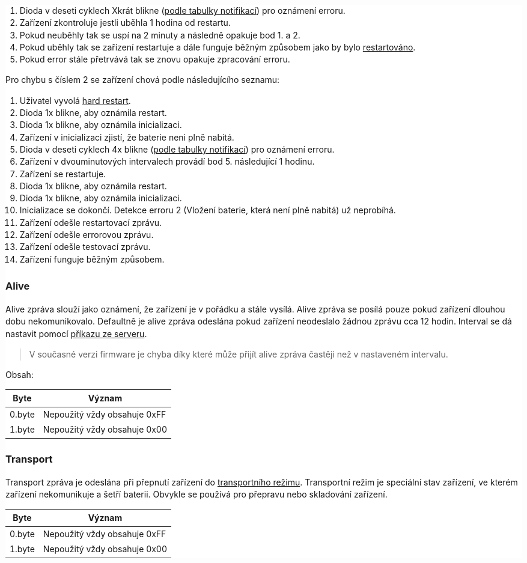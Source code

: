 1. Dioda v deseti cyklech Xkrát blikne ([podle tabulky notifikací](#led-notifikace)) pro oznámení erroru.
2. Zařízení zkontroluje jestli uběhla 1 hodina od restartu.
3. Pokud neuběhly tak se uspí na 2 minuty a následně opakuje bod 1. a 2.
4. Pokud uběhly tak se zařízení restartuje a dále funguje běžným způsobem jako by bylo [restartováno](#standartní-restart).
5. Pokud error stále přetrvává tak se znovu opakuje zpracování erroru.


Pro chybu s číslem 2 se zařízení chová podle následujícího seznamu:

1. Uživatel vyvolá [hard restart](#hard-restart).
2. Dioda 1x blikne, aby oznámila restart.
3. Dioda 1x blikne, aby oznámila inicializaci.
4. Zařízení v inicializaci zjistí, že baterie neni plně nabitá.
5. Dioda v deseti cyklech 4x blikne ([podle tabulky notifikací](#led-notifikace)) pro oznámení erroru.
6. Zařízení v dvouminutových intervalech provádí bod 5. následující 1 hodinu.
7. Zařízení se restartuje.
8. Dioda 1x blikne, aby oznámila restart.
9. Dioda 1x blikne, aby oznámila inicializaci.
10. Inicializace se dokončí. Detekce erroru 2 (Vložení baterie, která není plně nabitá) už neprobíhá.
11. Zařízení odešle restartovací zprávu.
12. Zařízení odešle errorovou zprávu.
13. Zařízení odešle testovací zprávu.
14. Zařízení funguje běžným způsobem.

### Alive

Alive zpráva slouží jako oznámení, že zařízení je v pořádku a stále vysílá. Alive zpráva
se posílá pouze pokud zařízení dlouhou dobu nekomunikovalo. Defaultně je alive zpráva odeslána pokud zařízení neodeslalo žádnou zprávu cca 12 hodin. Interval se dá nastavit pomocí [příkazu ze serveru](#interval-alive-zpráv).

> V současné verzi firmware je chyba díky které může přijít alive zpráva častěji než v nastaveném intervalu.

Obsah:

| Byte   | Význam                       |
|--------|------------------------------|
| 0.byte | Nepoužitý vždy obsahuje 0xFF |
| 1.byte | Nepoužitý vždy obsahuje 0x00 |

### Transport

Transport zpráva je odeslána při přepnutí zařízení do [transportního režimu](#transportní-režim). Transportní režim je
speciální stav zařízení, ve kterém zařízení nekomunikuje a šetří baterii. Obvykle se používá pro
přepravu nebo skladování zařízení.

| Byte   | Význam                       |
|--------|------------------------------|
| 0.byte | Nepoužitý vždy obsahuje 0xFF |
| 1.byte | Nepoužitý vždy obsahuje 0x00 |
